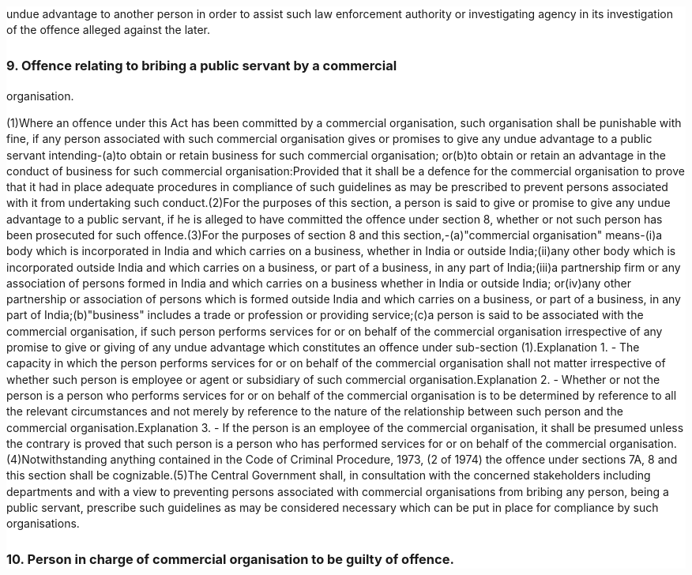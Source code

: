 undue advantage to another person in order to assist such law enforcement
authority or investigating agency in its investigation of the offence alleged
against the later.

### 9. Offence relating to bribing a public servant by a commercial
organisation.

(1)Where an offence under this Act has been committed by a commercial
organisation, such organisation shall be punishable with fine, if any person
associated with such commercial organisation gives or promises to give any
undue advantage to a public servant intending-(a)to obtain or retain business
for such commercial organisation; or(b)to obtain or retain an advantage in the
conduct of business for such commercial organisation:Provided that it shall be
a defence for the commercial organisation to prove that it had in place
adequate procedures in compliance of such guidelines as may be prescribed to
prevent persons associated with it from undertaking such conduct.(2)For the
purposes of this section, a person is said to give or promise to give any
undue advantage to a public servant, if he is alleged to have committed the
offence under section 8, whether or not such person has been prosecuted for
such offence.(3)For the purposes of section 8 and this section,-(a)"commercial
organisation" means-(i)a body which is incorporated in India and which carries
on a business, whether in India or outside India;(ii)any other body which is
incorporated outside India and which carries on a business, or part of a
business, in any part of India;(iii)a partnership firm or any association of
persons formed in India and which carries on a business whether in India or
outside India; or(iv)any other partnership or association of persons which is
formed outside India and which carries on a business, or part of a business,
in any part of India;(b)"business" includes a trade or profession or providing
service;(c)a person is said to be associated with the commercial organisation,
if such person performs services for or on behalf of the commercial
organisation irrespective of any promise to give or giving of any undue
advantage which constitutes an offence under sub-section (1).Explanation 1. -
The capacity in which the person performs services for or on behalf of the
commercial organisation shall not matter irrespective of whether such person
is employee or agent or subsidiary of such commercial organisation.Explanation
2. - Whether or not the person is a person who performs services for or on
behalf of the commercial organisation is to be determined by reference to all
the relevant circumstances and not merely by reference to the nature of the
relationship between such person and the commercial organisation.Explanation
3. - If the person is an employee of the commercial organisation, it shall be
presumed unless the contrary is proved that such person is a person who has
performed services for or on behalf of the commercial
organisation.(4)Notwithstanding anything contained in the Code of Criminal
Procedure, 1973, (2 of 1974) the offence under sections 7A, 8 and this section
shall be cognizable.(5)The Central Government shall, in consultation with the
concerned stakeholders including departments and with a view to preventing
persons associated with commercial organisations from bribing any person,
being a public servant, prescribe such guidelines as may be considered
necessary which can be put in place for compliance by such organisations.

### 10. Person in charge of commercial organisation to be guilty of offence.
